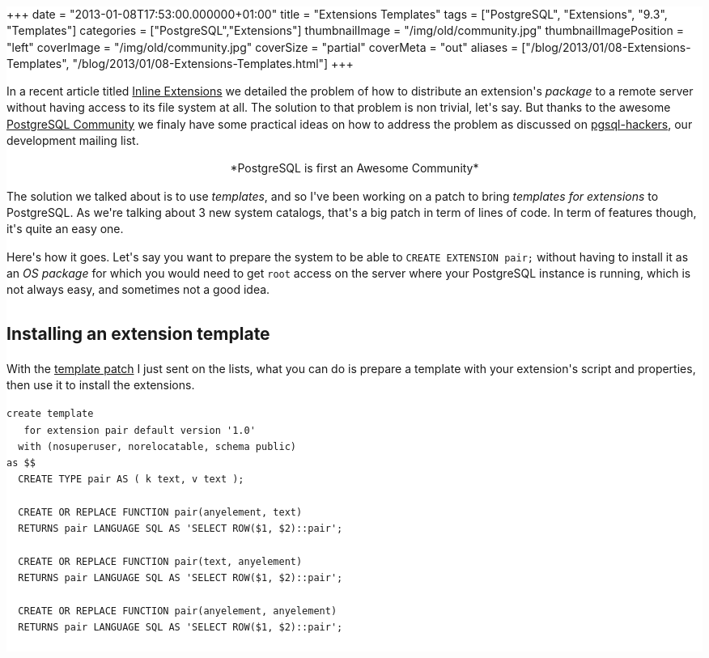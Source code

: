 +++
date = "2013-01-08T17:53:00.000000+01:00"
title = "Extensions Templates"
tags = ["PostgreSQL", "Extensions", "9.3", "Templates"]
categories = ["PostgreSQL","Extensions"]
thumbnailImage = "/img/old/community.jpg"
thumbnailImagePosition = "left"
coverImage = "/img/old/community.jpg"
coverSize = "partial"
coverMeta = "out"
aliases = ["/blog/2013/01/08-Extensions-Templates",
           "/blog/2013/01/08-Extensions-Templates.html"]
+++

In a recent article titled 
[Inline Extensions](../../2012/12/13-Inline-Extensions.html) we detailed the problem of how
to distribute an extension's 
*package* to a remote server without having
access to its file system at all. The solution to that problem is non
trivial, let's say. But thanks to the awesome 
[PostgreSQL Community](http://www.postgresql.org/community/) we finaly
have some practical ideas on how to address the problem as discussed on
[pgsql-hackers](http://archives.postgresql.org/pgsql-hackers/), our development mailing list.

<center>*PostgreSQL is first an Awesome Community*</center>

The solution we talked about is to use 
*templates*, and so I've been working
on a patch to bring 
*templates for extensions* to PostgreSQL. As we're talking
about 3 new system catalogs, that's a big patch in term of lines of code. In
term of features though, it's quite an easy one.

Here's how it goes. Let's say you want to prepare the system to be able to
`CREATE EXTENSION pair;` without having to install it as an 
*OS package* for
which you would need to get 
`root` access on the server where your PostgreSQL
instance is running, which is not always easy, and sometimes not a good
idea.


## Installing an extension template

With the 
[template patch](http://www.postgresql.org/message-id/m2wqvoha0p.fsf%402ndQuadrant.fr) I just sent on the lists, what you can do is prepare
a template with your extension's script and properties, then use it to
install the extensions.

~~~
create template
   for extension pair default version '1.0'
  with (nosuperuser, norelocatable, schema public)
as $$
  CREATE TYPE pair AS ( k text, v text );
  
  CREATE OR REPLACE FUNCTION pair(anyelement, text)
  RETURNS pair LANGUAGE SQL AS 'SELECT ROW($1, $2)::pair';
  
  CREATE OR REPLACE FUNCTION pair(text, anyelement)
  RETURNS pair LANGUAGE SQL AS 'SELECT ROW($1, $2)::pair';
  
  CREATE OR REPLACE FUNCTION pair(anyelement, anyelement)
  RETURNS pair LANGUAGE SQL AS 'SELECT ROW($1, $2)::pair';
  
~~~